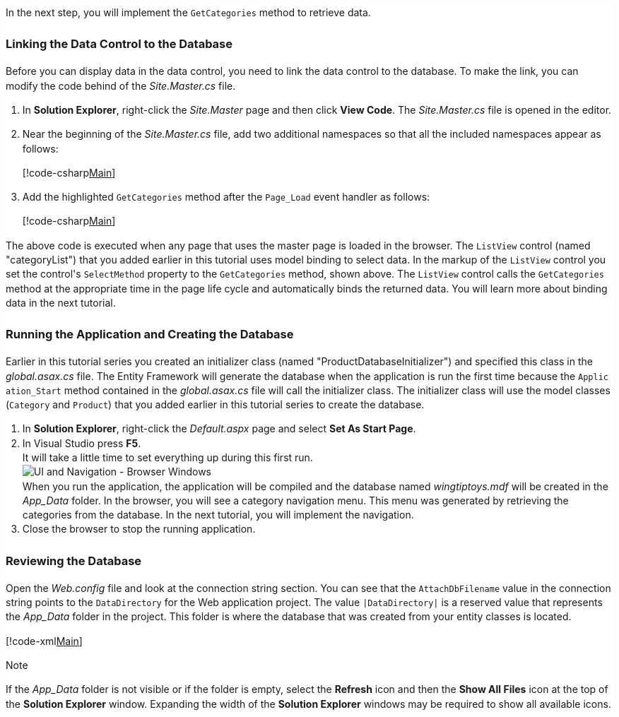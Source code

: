 
In the next step, you will implement the `GetCategories` method to retrieve data.

### Linking the Data Control to the Database

Before you can display data in the data control, you need to link the data control to the database. To make the link, you can modify the code behind of the *Site.Master.cs* file.

1. In **Solution Explorer**, right-click the *Site.Master* page and then click **View Code**. The *Site.Master.cs* file is opened in the editor.
2. Near the beginning of the *Site.Master.cs* file, add two additional namespaces so that all the included namespaces appear as follows:  

    [!code-csharp[Main](ui_and_navigation/samples/sample7.cs?highlight=8-9)]
3. Add the highlighted `GetCategories` method after the `Page_Load` event handler as follows:  

    [!code-csharp[Main](ui_and_navigation/samples/sample8.cs?highlight=6-11)]

The above code is executed when any page that uses the master page is loaded in the browser. The `ListView` control (named "categoryList") that you added earlier in this tutorial uses model binding to select data. In the markup of the `ListView` control you set the control's `SelectMethod` property to the `GetCategories` method, shown above. The `ListView` control calls the `GetCategories` method at the appropriate time in the page life cycle and automatically binds the returned data. You will learn more about binding data in the next tutorial.

### Running the Application and Creating the Database

Earlier in this tutorial series you created an initializer class (named "ProductDatabaseInitializer") and specified this class in the *global.asax.cs* file. The Entity Framework will generate the database when the application is run the first time because the `Application_Start` method contained in the *global.asax.cs* file will call the initializer class. The initializer class will use the model classes (`Category` and `Product`) that you added earlier in this tutorial series to create the database.

1. In **Solution Explorer**, right-click the *Default.aspx* page and select **Set As Start Page**.
2. In Visual Studio press **F5**.   
 It will take a little time to set everything up during this first run.   
    ![UI and Navigation - Browser Windows](ui_and_navigation/_static/image7.png)  
 When you run the application, the application will be compiled and the database named *wingtiptoys.mdf* will be created in the *App\_Data* folder. In the browser, you will see a category navigation menu. This menu was generated by retrieving the categories from the database. In the next tutorial, you will implement the navigation.
3. Close the browser to stop the running application.

### Reviewing the Database

Open the *Web.config* file and look at the connection string section. You can see that the `AttachDbFilename` value in the connection string points to the `DataDirectory` for the Web application project. The value `|DataDirectory|` is a reserved value that represents the *App\_Data* folder in the project. This folder is where the database that was created from your entity classes is located.

[!code-xml[Main](ui_and_navigation/samples/sample9.xml)]

> [!NOTE] 
> 
> If the *App\_Data* folder is not visible or if the folder is empty, select the **Refresh** icon and then the **Show All Files** icon at the top of the **Solution Explorer** window. Expanding the width of the **Solution Explorer** windows may be required to show all available icons.
